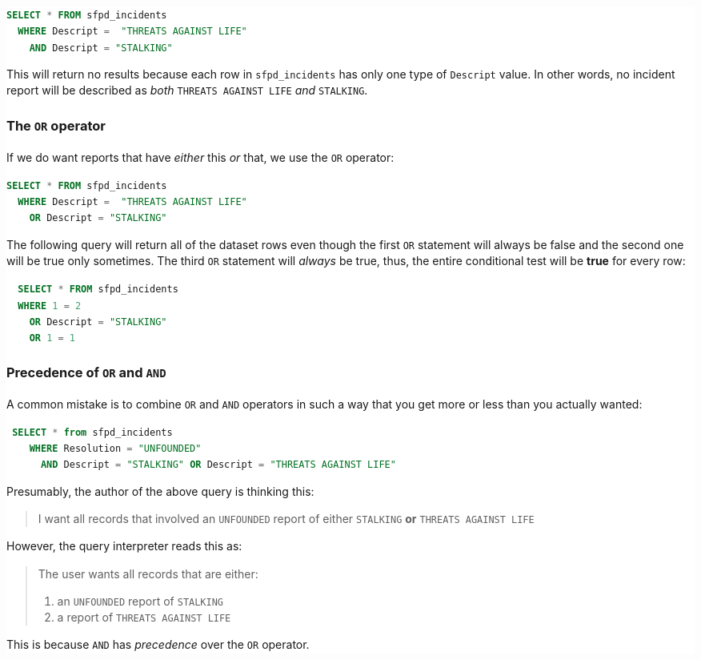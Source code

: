 ~~~sql
SELECT * FROM sfpd_incidents
  WHERE Descript =  "THREATS AGAINST LIFE" 
    AND Descript = "STALKING"
~~~

This will return no results because each row in `sfpd_incidents` has only one type of `Descript` value. In other words, no incident report will be described as _both_ `THREATS AGAINST LIFE` _and_ `STALKING`.

### The `OR` operator

If we do want reports that have _either_ this _or_ that, we use the `OR` operator:

~~~sql
SELECT * FROM sfpd_incidents
  WHERE Descript =  "THREATS AGAINST LIFE" 
    OR Descript = "STALKING"
~~~


The following query will return all of the dataset rows even though the first `OR` statement will always be false and the second one will be true only sometimes. The third `OR` statement will _always_ be true, thus, the entire conditional test will be __true__ for every row:


~~~sql
  SELECT * FROM sfpd_incidents
  WHERE 1 = 2
    OR Descript = "STALKING"
    OR 1 = 1
~~~



### Precedence of `OR` and `AND`

A common mistake is to combine `OR` and `AND` operators in such a way that you get more or less than you actually wanted:

~~~sql
 SELECT * from sfpd_incidents
    WHERE Resolution = "UNFOUNDED" 
      AND Descript = "STALKING" OR Descript = "THREATS AGAINST LIFE"
~~~

Presumably, the author of the above query is thinking this:

> I want all records that involved an `UNFOUNDED` report of either `STALKING` __or__ `THREATS AGAINST LIFE`

However, the query interpreter reads this as:

> The user wants all records that are either:
> 
> 1. an `UNFOUNDED` report of `STALKING` 
> 2. a report of `THREATS AGAINST LIFE`


This is because `AND` has _precedence_ over the `OR` operator. 
